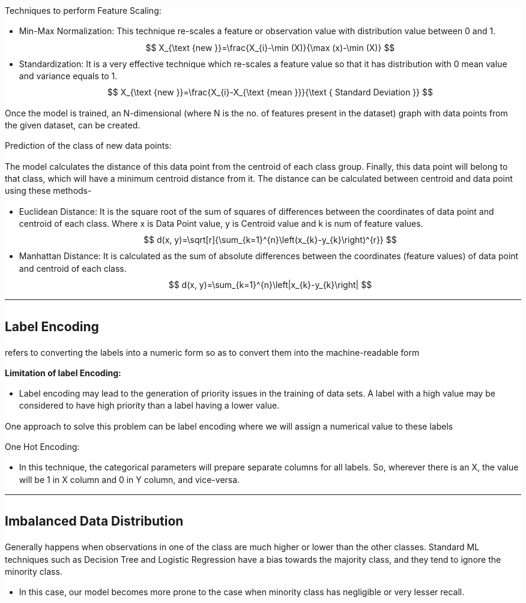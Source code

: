 Techniques to perform Feature Scaling:
  - Min-Max Normalization: This technique re-scales a feature or observation value with distribution value between 0 and 1.
  $$
  X_{\text {new }}=\frac{X_{i}-\min (X)}{\max (x)-\min (X)}
  $$
  - Standardization: It is a very effective technique which re-scales a feature value so that it has distribution with 0 mean value and variance equals to 1.
  $$
  X_{\text {new }}=\frac{X_{i}-X_{\text {mean }}}{\text { Standard Deviation }}
  $$

Once the model is trained, an N-dimensional (where N is the no. of features present in the dataset) graph with data points from the given dataset, can be created. 

Prediction of the class of new data points: 

The model calculates the distance of this data point from the centroid of each class group. Finally, this data point will belong to that class, which will have a minimum centroid distance from it. 
The distance can be calculated between centroid and data point using these methods- 

  * Euclidean Distance: It is the square root of the sum of squares of differences between the coordinates of data point and centroid of each class. Where x is Data Point value, y is Centroid value and k is num of feature values.
  $$
  d(x, y)=\sqrt[r]{\sum_{k=1}^{n}\left(x_{k}-y_{k}\right)^{r}}
  $$
  * Manhattan Distance: It is calculated as the sum of absolute differences between the coordinates (feature values) of data point and centroid of each class. 
  $$
  d(x, y)=\sum_{k=1}^{n}\left|x_{k}-y_{k}\right|  
  $$

----
## **Label Encoding**
refers to converting the labels into a numeric form so as to convert them into the machine-readable form

**Limitation of label Encoding:**

- Label encoding may lead to the generation of priority issues in the training of data sets. A label with a high value may be considered to have high priority than a label having a lower value.

One approach to solve this problem can be label encoding where we will assign a numerical value to these labels

One Hot Encoding:
- In this technique, the categorical parameters will prepare separate columns for all labels. So, wherever there is an X, the value will be 1 in X column and 0 in Y column, and vice-versa.
----

## **Imbalanced Data Distribution**
Generally happens when observations in one of the class are much higher or lower than the other classes. Standard ML techniques such as Decision Tree and Logistic Regression have a bias towards the majority class, and they tend to ignore the minority class. 
- In this case, our model becomes more prone to the case when minority class has negligible or very lesser recall.
